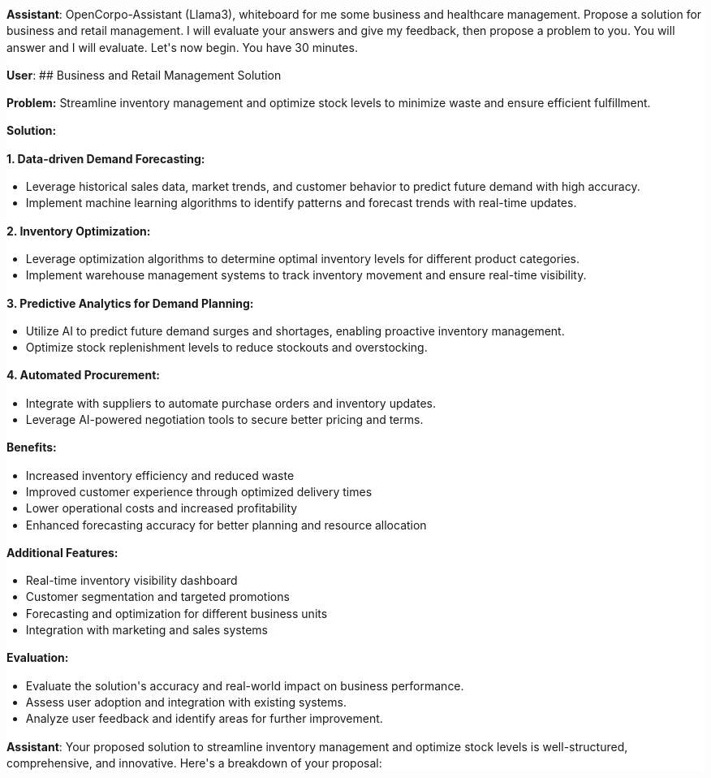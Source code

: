 **Assistant**: OpenCorpo-Assistant (Llama3), whiteboard for me some business and healthcare management. Propose a solution for business and retail management. I will evaluate your answers and give my feedback, then propose a problem to you. You will answer and I will evaluate. Let's now begin. You have 30 minutes.

**User**: ## Business and Retail Management Solution

**Problem:** Streamline inventory management and optimize stock levels to minimize waste and ensure efficient fulfillment.

**Solution:**

**1. Data-driven Demand Forecasting:**

* Leverage historical sales data, market trends, and customer behavior to predict future demand with high accuracy.
* Implement machine learning algorithms to identify patterns and forecast trends with real-time updates.

**2. Inventory Optimization:**

* Leverage optimization algorithms to determine optimal inventory levels for different product categories.
* Implement warehouse management systems to track inventory movement and ensure real-time visibility.

**3. Predictive Analytics for Demand Planning:**

* Utilize AI to predict future demand surges and shortages, enabling proactive inventory management.
* Optimize stock replenishment levels to reduce stockouts and overstocking.

**4. Automated Procurement:**

* Integrate with suppliers to automate purchase orders and inventory updates.
* Leverage AI-powered negotiation tools to secure better pricing and terms.

**Benefits:**

* Increased inventory efficiency and reduced waste
* Improved customer experience through optimized delivery times
* Lower operational costs and increased profitability
* Enhanced forecasting accuracy for better planning and resource allocation

**Additional Features:**

* Real-time inventory visibility dashboard
* Customer segmentation and targeted promotions
* Forecasting and optimization for different business units
* Integration with marketing and sales systems

**Evaluation:**

* Evaluate the solution's accuracy and real-world impact on business performance.
* Assess user adoption and integration with existing systems.
* Analyze user feedback and identify areas for further improvement.

**Assistant**: Your proposed solution to streamline inventory management and optimize stock levels is well-structured, comprehensive, and innovative. Here's a breakdown of your proposal:
